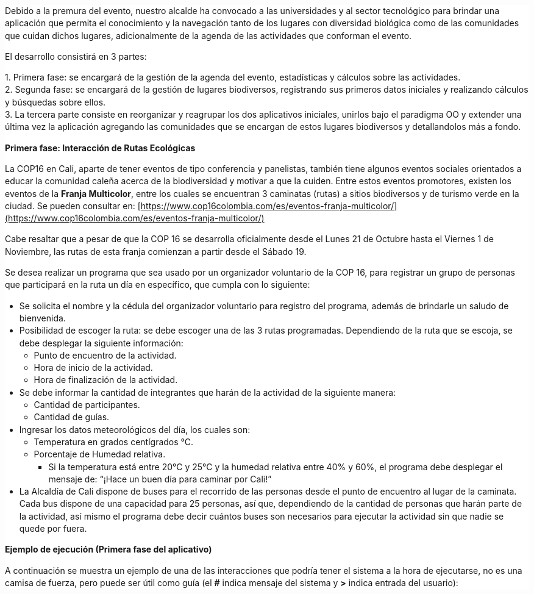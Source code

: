 Debido a la premura del evento, nuestro alcalde ha convocado a las universidades y al sector tecnológico para brindar una aplicación que permita el conocimiento y la navegación tanto de los lugares con diversidad biológica como de las comunidades que cuidan dichos lugares, adicionalmente de la agenda de las actividades que conforman el evento.

El desarrollo consistirá en 3 partes:

1\. Primera fase: se encargará de la gestión de la agenda del evento, estadísticas y cálculos sobre las actividades.  
2\. Segunda fase: se encargará de la gestión de lugares biodiversos, registrando sus primeros datos iniciales y realizando cálculos y búsquedas sobre ellos.  
3\. La tercera parte consiste en reorganizar y reagrupar los dos aplicativos iniciales, unirlos bajo el paradigma OO y extender una última vez la aplicación agregando las comunidades que se encargan de estos lugares biodiversos y detallandolos más a fondo.

**Primera fase: Interacción de Rutas Ecológicas**

La COP16 en Cali, aparte de tener eventos de tipo conferencia y panelistas, también tiene algunos eventos sociales orientados a educar la comunidad caleña acerca de la biodiversidad y motivar a que la cuiden. Entre estos eventos promotores, existen los eventos de la **Franja Multicolor**, entre los cuales se encuentran 3 caminatas (rutas) a sitios biodiversos y de turismo verde en la ciudad. Se pueden consultar en: [https://www.cop16colombia.com/es/eventos-franja-multicolor/](https://www.cop16colombia.com/es/eventos-franja-multicolor/)

Cabe resaltar que a pesar de que la COP 16 se desarrolla oficialmente desde el Lunes 21 de Octubre hasta el Viernes 1 de Noviembre, las rutas de esta franja comienzan a partir desde el Sábado 19\.

Se desea realizar un programa que sea usado por un organizador voluntario de la COP 16, para registrar un grupo de personas que participará en la ruta un día en específico, que cumpla con lo siguiente:

* Se solicita el nombre y la cédula del organizador voluntario para registro del programa, además de brindarle un saludo de bienvenida.  
* Posibilidad de escoger la ruta: se debe escoger una de las 3 rutas programadas. Dependiendo de la ruta que se escoja, se debe desplegar la siguiente información:  
  * Punto de encuentro de la actividad.  
  * Hora de inicio de la actividad.  
  * Hora de finalización de la actividad.  
* Se debe informar la cantidad de integrantes que harán de la actividad de la siguiente manera:  
  * Cantidad de participantes.  
  * Cantidad de guías.  
* Ingresar los datos meteorológicos del día, los cuales son:  
  * Temperatura en grados centígrados °C.  
  * Porcentaje de Humedad relativa.  
    * Si la temperatura está entre 20°C y 25°C y la humedad relativa entre 40% y 60%, el programa debe desplegar el mensaje de: “¡Hace un buen día para caminar por Cali\!”  
* La Alcaldía de Cali dispone de buses para el recorrido de las personas desde el punto de encuentro al lugar de la caminata. Cada bus dispone de una capacidad para 25 personas, así que, dependiendo de la cantidad de personas que harán parte de la actividad, así mismo el programa debe decir cuántos buses son necesarios para ejecutar la actividad sin que nadie se quede por fuera.

**Ejemplo de ejecución (Primera fase del aplicativo)**

A continuación se muestra un ejemplo de una de las interacciones que podría tener el sistema a la hora de ejecutarse, no es una camisa de fuerza, pero puede ser útil como guía (el **\#** indica mensaje del sistema y **\>** indica entrada del usuario):
